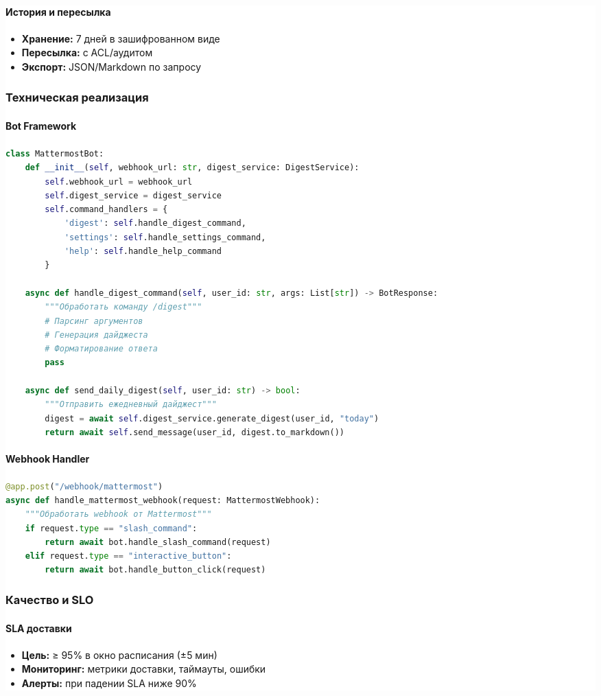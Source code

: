 #### История и пересылка

- **Хранение:** 7 дней в зашифрованном виде
- **Пересылка:** с ACL/аудитом
- **Экспорт:** JSON/Markdown по запросу

### Техническая реализация

#### Bot Framework

```python
class MattermostBot:
    def __init__(self, webhook_url: str, digest_service: DigestService):
        self.webhook_url = webhook_url
        self.digest_service = digest_service
        self.command_handlers = {
            'digest': self.handle_digest_command,
            'settings': self.handle_settings_command,
            'help': self.handle_help_command
        }
    
    async def handle_digest_command(self, user_id: str, args: List[str]) -> BotResponse:
        """Обработать команду /digest"""
        # Парсинг аргументов
        # Генерация дайджеста
        # Форматирование ответа
        pass
    
    async def send_daily_digest(self, user_id: str) -> bool:
        """Отправить ежедневный дайджест"""
        digest = await self.digest_service.generate_digest(user_id, "today")
        return await self.send_message(user_id, digest.to_markdown())
```

#### Webhook Handler

```python
@app.post("/webhook/mattermost")
async def handle_mattermost_webhook(request: MattermostWebhook):
    """Обработать webhook от Mattermost"""
    if request.type == "slash_command":
        return await bot.handle_slash_command(request)
    elif request.type == "interactive_button":
        return await bot.handle_button_click(request)
```

### Качество и SLO

#### SLA доставки

- **Цель:** ≥ 95% в окно расписания (±5 мин)
- **Мониторинг:** метрики доставки, таймауты, ошибки
- **Алерты:** при падении SLA ниже 90%
